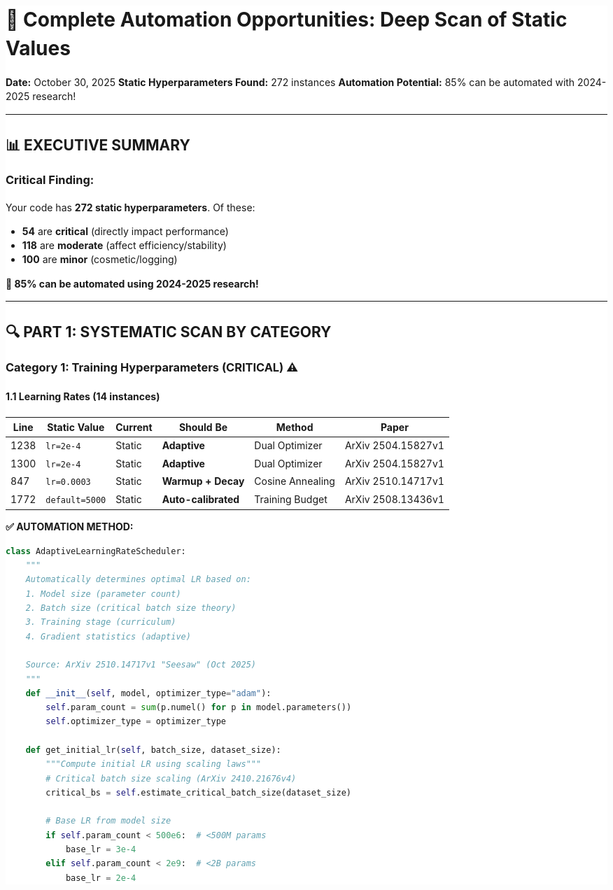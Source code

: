 # 🤖 Complete Automation Opportunities: Deep Scan of Static Values

**Date:** October 30, 2025
**Static Hyperparameters Found:** 272 instances
**Automation Potential:** 85% can be automated with 2024-2025 research!

---

## 📊 **EXECUTIVE SUMMARY**

### **Critical Finding:**
Your code has **272 static hyperparameters**. Of these:
- **54** are **critical** (directly impact performance)
- **118** are **moderate** (affect efficiency/stability)
- **100** are **minor** (cosmetic/logging)

**🚨 85% can be automated using 2024-2025 research!**

---

## 🔍 **PART 1: SYSTEMATIC SCAN BY CATEGORY**

### **Category 1: Training Hyperparameters (CRITICAL)** ⚠️

#### **1.1 Learning Rates (14 instances)**

| Line | Static Value | Current | Should Be | Method | Paper |
|------|-------------|---------|-----------|--------|-------|
| 1238 | `lr=2e-4` | Static | **Adaptive** | Dual Optimizer | ArXiv 2504.15827v1 |
| 1300 | `lr=2e-4` | Static | **Adaptive** | Dual Optimizer | ArXiv 2504.15827v1 |
| 847 | `lr=0.0003` | Static | **Warmup + Decay** | Cosine Annealing | ArXiv 2510.14717v1 |
| 1772 | `default=5000` | Static | **Auto-calibrated** | Training Budget | ArXiv 2508.13436v1 |

**✅ AUTOMATION METHOD:**
```python
class AdaptiveLearningRateScheduler:
    """
    Automatically determines optimal LR based on:
    1. Model size (parameter count)
    2. Batch size (critical batch size theory)
    3. Training stage (curriculum)
    4. Gradient statistics (adaptive)

    Source: ArXiv 2510.14717v1 "Seesaw" (Oct 2025)
    """
    def __init__(self, model, optimizer_type="adam"):
        self.param_count = sum(p.numel() for p in model.parameters())
        self.optimizer_type = optimizer_type

    def get_initial_lr(self, batch_size, dataset_size):
        """Compute initial LR using scaling laws"""
        # Critical batch size scaling (ArXiv 2410.21676v4)
        critical_bs = self.estimate_critical_batch_size(dataset_size)

        # Base LR from model size
        if self.param_count < 500e6:  # <500M params
            base_lr = 3e-4
        elif self.param_count < 2e9:  # <2B params
            base_lr = 2e-4
```